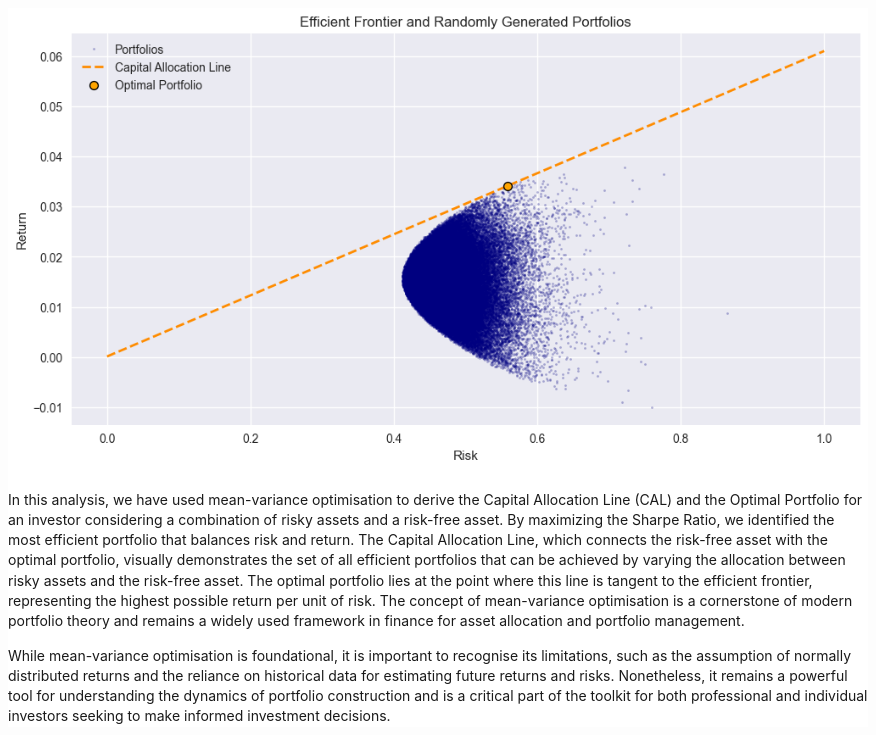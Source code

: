   <img src="/images/MeanVarianceOptimisation5.png" alt="MeanVarianceOptimisation5" >
</div>


In this analysis, we have used mean-variance optimisation to derive the Capital Allocation Line (CAL) and the Optimal Portfolio for an investor considering a combination of risky assets and a risk-free asset. By maximizing the Sharpe Ratio, we identified the most efficient portfolio that balances risk and return. The Capital Allocation Line, which connects the risk-free asset with the optimal portfolio, visually demonstrates the set of all efficient portfolios that can be achieved by varying the allocation between risky assets and the risk-free asset. The optimal portfolio lies at the point where this line is tangent to the efficient frontier, representing the highest possible return per unit of risk. The concept of mean-variance optimisation is a cornerstone of modern portfolio theory and remains a widely used framework in finance for asset allocation and portfolio management. 

While mean-variance optimisation is foundational, it is important to recognise its limitations, such as the assumption of normally distributed returns and the reliance on historical data for estimating future returns and risks. Nonetheless, it remains a powerful tool for understanding the dynamics of portfolio construction and is a critical part of the toolkit for both professional and individual investors seeking to make informed investment decisions.
